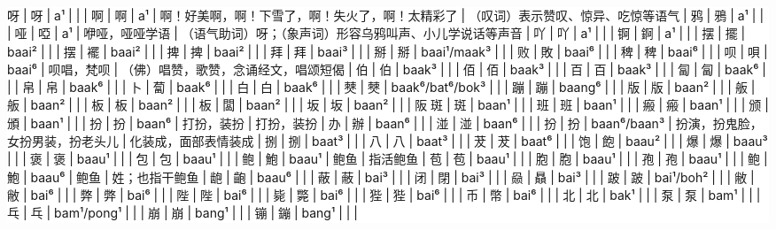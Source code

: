 呀 | 呀 | a¹ |  |  | 
啊 | 啊 | a¹ | 啊！好美啊，啊！下雪了，啊！失火了，啊！太精彩了 | （叹词）表示赞叹、惊异、吃惊等语气 | 
鸦 | 鴉 | a¹ |  |  | 
哑 | 啞 | a¹ | 咿哑，哑哑学语 | （语气助词）呀；（象声词）形容乌鸦叫声、小儿学说话等声音 | 
吖 | 吖 | a¹ |  |  | 
锕 | 錒 | a¹ |  |  | 
摆 | 擺 | baai² |  |  | 
摆 | 襬 | baai² |  |  | 
捭 | 捭 | baai² |  |  | 
拜 | 拜 | baai³ |  |  | 
掰 | 掰 | baai¹/maak³ |  |  | 
败 | 敗 | baai⁶ |  |  | 
稗 | 稗 | baai⁶ |  |  | 
呗 | 唄 | baai⁶ | 呗唱，梵呗 | （佛）唱赞，歌赞，念诵经文，唱颂短偈 | 
伯 | 伯 | baak³ |  |  | 
佰 | 佰 | baak³ |  |  | 
百 | 百 | baak³ |  |  | 
匐 | 匐 | baak⁶ |  |  | 
帛 | 帛 | baak⁶ |  |  | 
卜 | 蔔 | baak⁶ |  |  | 
白 | 白 | baak⁶ |  |  | 
僰 | 僰 | baak⁶/bat⁶/bok³ |  |  | 
蹦 | 蹦 | baang⁶ |  |  | 
版 | 版 | baan² |  |  | 
舨 | 舨 | baan² |  |  | 
板 | 板 | baan² |  |  | 
板 | 闆 | baan² |  |  | 
坂 | 坂 | baan² |  |  | 阪
斑 | 斑 | baan¹ |  |  | 
班 | 班 | baan¹ |  |  | 
瘢 | 瘢 | baan¹ |  |  | 
颁 | 頒 | baan¹ |  |  | 
扮 | 扮 | baan⁶ | 打扮，装扮 | 打扮，装扮 | 
办 | 辦 | baan⁶ |  |  | 
湴 | 湴 | baan⁶ |  |  | 
扮 | 扮 | baan⁶/baan³ | 扮演，扮鬼脸，女扮男装，扮老头儿 | 化装成，面部表情装成 | 
捌 | 捌 | baat³ |  |  | 
八 | 八 | baat³ |  |  | 
茇 | 茇 | baat⁶ |  |  | 
饱 | 飽 | baau² |  |  | 
爆 | 爆 | baau³ |  |  | 
褒 | 褒 | baau¹ |  |  | 
包 | 包 | baau¹ |  |  | 
鲍 | 鮑 | baau¹ | 鲍鱼 | 指活鲍鱼 | 
苞 | 苞 | baau¹ |  |  | 
胞 | 胞 | baau¹ |  |  | 
孢 | 孢 | baau¹ |  |  | 
鲍 | 鮑 | baau⁶ | 鲍鱼 | 姓；也指干鲍鱼 | 
龅 | 齙 | baau⁶ |  |  | 
蔽 | 蔽 | bai³ |  |  | 
闭 | 閉 | bai³ |  |  | 
赑 | 贔 | bai³ |  |  | 
跛 | 跛 | bai¹/boh² |  |  | 
敝 | 敝 | bai⁶ |  |  | 
弊 | 弊 | bai⁶ |  |  | 
陛 | 陛 | bai⁶ |  |  | 
毙 | 斃 | bai⁶ |  |  | 
狴 | 狴 | bai⁶ |  |  | 
币 | 幣 | bai⁶ |  |  | 
北 | 北 | bak¹ |  |  | 
泵 | 泵 | bam¹ |  |  | 
乓 | 乓 | bam¹/pong¹ |  |  | 
崩 | 崩 | bang¹ |  |  | 
镚 | 鏰 | bang¹ |  |  | 